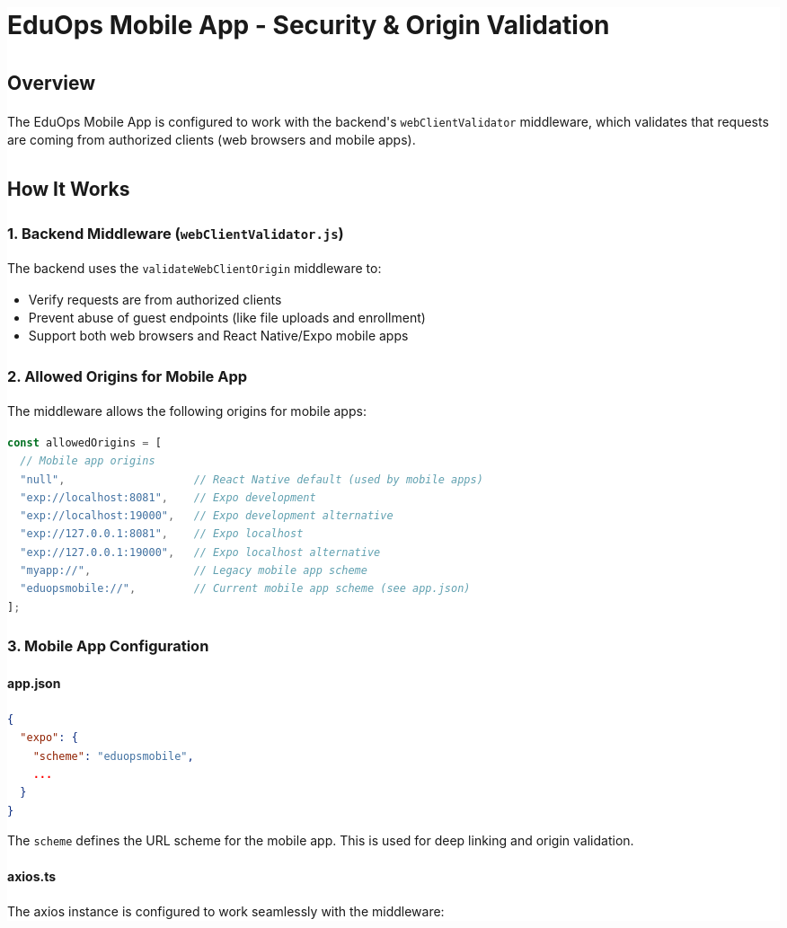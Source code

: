 # EduOps Mobile App - Security & Origin Validation

## Overview

The EduOps Mobile App is configured to work with the backend's `webClientValidator` middleware, which validates that requests are coming from authorized clients (web browsers and mobile apps).

## How It Works

### 1. Backend Middleware (`webClientValidator.js`)

The backend uses the `validateWebClientOrigin` middleware to:
- Verify requests are from authorized clients
- Prevent abuse of guest endpoints (like file uploads and enrollment)
- Support both web browsers and React Native/Expo mobile apps

### 2. Allowed Origins for Mobile App

The middleware allows the following origins for mobile apps:

```javascript
const allowedOrigins = [
  // Mobile app origins
  "null",                    // React Native default (used by mobile apps)
  "exp://localhost:8081",    // Expo development
  "exp://localhost:19000",   // Expo development alternative
  "exp://127.0.0.1:8081",    // Expo localhost
  "exp://127.0.0.1:19000",   // Expo localhost alternative
  "myapp://",                // Legacy mobile app scheme
  "eduopsmobile://",         // Current mobile app scheme (see app.json)
];
```

### 3. Mobile App Configuration

#### app.json
```json
{
  "expo": {
    "scheme": "eduopsmobile",
    ...
  }
}
```

The `scheme` defines the URL scheme for the mobile app. This is used for deep linking and origin validation.

#### axios.ts

The axios instance is configured to work seamlessly with the middleware:
